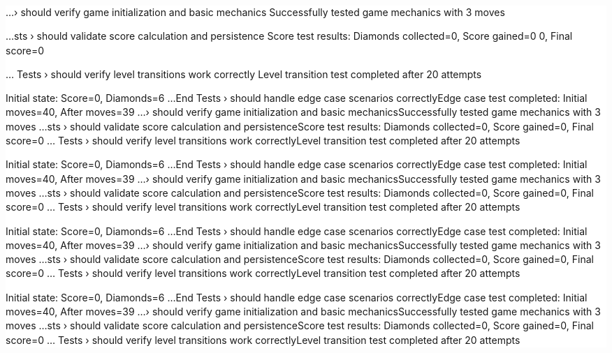 …› should verify game initialization and basic mechanics
Successfully tested game mechanics with 3 moves

…sts › should validate score calculation and persistence
Score test results: Diamonds collected=0, Score gained=0
0, Final score=0

… Tests › should verify level transitions work correctly
Level transition test completed after 20 attempts

Initial state: Score=0, Diamonds=6
…End Tests › should handle edge case scenarios correctlyEdge case test completed: Initial moves=40, After moves=39
…› should verify game initialization and basic mechanicsSuccessfully tested game mechanics with 3 moves
…sts › should validate score calculation and persistenceScore test results: Diamonds collected=0, Score gained=0, Final score=0
… Tests › should verify level transitions work correctlyLevel transition test completed after 20 attempts       


Initial state: Score=0, Diamonds=6
…End Tests › should handle edge case scenarios correctlyEdge case test completed: Initial moves=40, After moves=39
…› should verify game initialization and basic mechanicsSuccessfully tested game mechanics with 3 moves
…sts › should validate score calculation and persistenceScore test results: Diamonds collected=0, Score gained=0, Final score=0
… Tests › should verify level transitions work correctlyLevel transition test completed after 20 attempts       



Initial state: Score=0, Diamonds=6
…End Tests › should handle edge case scenarios correctlyEdge case test completed: Initial moves=40, After moves=39
…› should verify game initialization and basic mechanicsSuccessfully tested game mechanics with 3 moves
…sts › should validate score calculation and persistenceScore test results: Diamonds collected=0, Score gained=0, Final score=0
… Tests › should verify level transitions work correctlyLevel transition test completed after 20 attempts       




Initial state: Score=0, Diamonds=6
…End Tests › should handle edge case scenarios correctlyEdge case test completed: Initial moves=40, After moves=39
…› should verify game initialization and basic mechanicsSuccessfully tested game mechanics with 3 moves
…sts › should validate score calculation and persistenceScore test results: Diamonds collected=0, Score gained=0, Final score=0
… Tests › should verify level transitions work correctlyLevel transition test completed after 20 attempts       

